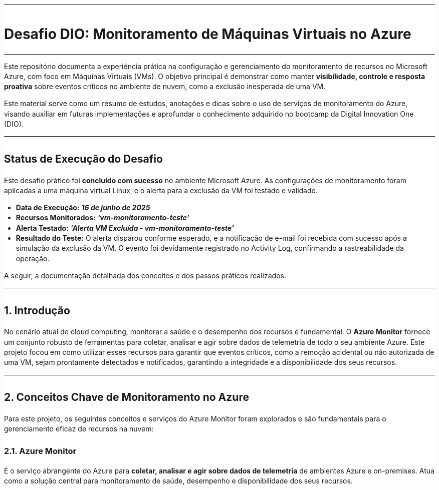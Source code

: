 -----

# Desafio DIO: Monitoramento de Máquinas Virtuais no Azure

-----

Este repositório documenta a experiência prática na configuração e gerenciamento do monitoramento de recursos no Microsoft Azure, com foco em Máquinas Virtuais (VMs). O objetivo principal é demonstrar como manter **visibilidade, controle e resposta proativa** sobre eventos críticos no ambiente de nuvem, como a exclusão inesperada de uma VM.

Este material serve como um resumo de estudos, anotações e dicas sobre o uso de serviços de monitoramento do Azure, visando auxiliar em futuras implementações e aprofundar o conhecimento adquirido no bootcamp da Digital Innovation One (DIO).

-----

## Status de Execução do Desafio

Este desafio prático foi **concluído com sucesso** no ambiente Microsoft Azure. As configurações de monitoramento foram aplicadas a uma máquina virtual Linux, e o alerta para a exclusão da VM foi testado e validado.

  * **Data de Execução:** ***16 de junho de 2025***
  * **Recursos Monitorados:** ***'vm-monitoramento-teste'***
  * **Alerta Testado:** ***'Alerta VM Excluída - vm-monitoramento-teste'***
  * **Resultado do Teste:** O alerta disparou conforme esperado, e a notificação de e-mail foi recebida com sucesso após a simulação da exclusão da VM. O evento foi devidamente registrado no Activity Log, confirmando a rastreabilidade da operação.

A seguir, a documentação detalhada dos conceitos e dos passos práticos realizados.

-----

## 1\. Introdução

No cenário atual de cloud computing, monitorar a saúde e o desempenho dos recursos é fundamental. O **Azure Monitor** fornece um conjunto robusto de ferramentas para coletar, analisar e agir sobre dados de telemetria de todo o seu ambiente Azure. Este projeto focou em como utilizar esses recursos para garantir que eventos críticos, como a remoção acidental ou não autorizada de uma VM, sejam prontamente detectados e notificados, garantindo a integridade e a disponibilidade dos seus recursos.

-----

## 2\. Conceitos Chave de Monitoramento no Azure

Para este projeto, os seguintes conceitos e serviços do Azure Monitor foram explorados e são fundamentais para o gerenciamento eficaz de recursos na nuvem:

### 2.1. Azure Monitor

É o serviço abrangente do Azure para **coletar, analisar e agir sobre dados de telemetria** de ambientes Azure e on-premises. Atua como a solução central para monitoramento de saúde, desempenho e disponibilidade dos seus recursos.

